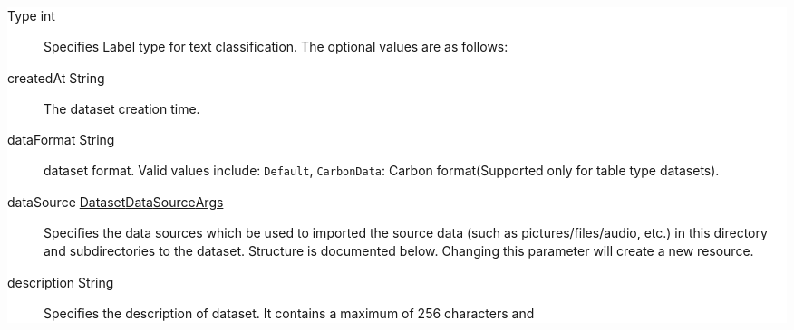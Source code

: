 </ul>
</dd><dt class="property-optional property-replacement"
            title="Optional">
        <span id="state_type_go">
<a data-swiftype-name="resource-property" data-swiftype-type="text" href="#state_type_go" style="color: inherit; text-decoration: inherit;">Type</a>
</span>
        <span class="property-indicator"></span>
        <span class="property-type">int</span>
    </dt>
    <dd><p>Specifies Label type for text classification.
The optional values are as follows:</p>
</dd></dl>
</pulumi-choosable>
</div>

<div>
<pulumi-choosable type="language" values="java">
<dl class="resources-properties"><dt class="property-optional"
            title="Optional">
        <span id="state_createdat_java">
<a data-swiftype-name="resource-property" data-swiftype-type="text" href="#state_createdat_java" style="color: inherit; text-decoration: inherit;">created<wbr>At</a>
</span>
        <span class="property-indicator"></span>
        <span class="property-type">String</span>
    </dt>
    <dd><p>The dataset creation time.</p>
</dd><dt class="property-optional"
            title="Optional">
        <span id="state_dataformat_java">
<a data-swiftype-name="resource-property" data-swiftype-type="text" href="#state_dataformat_java" style="color: inherit; text-decoration: inherit;">data<wbr>Format</a>
</span>
        <span class="property-indicator"></span>
        <span class="property-type">String</span>
    </dt>
    <dd><p>dataset format. Valid values include: <code>Default</code>, <code>CarbonData</code>: Carbon format(Supported only for
table type datasets).</p>
</dd><dt class="property-optional property-replacement"
            title="Optional">
        <span id="state_datasource_java">
<a data-swiftype-name="resource-property" data-swiftype-type="text" href="#state_datasource_java" style="color: inherit; text-decoration: inherit;">data<wbr>Source</a>
</span>
        <span class="property-indicator"></span>
        <span class="property-type"><a href="#datasetdatasource">Dataset<wbr>Data<wbr>Source<wbr>Args</a></span>
    </dt>
    <dd><p>Specifies the data sources which be used to imported the source data (such
as pictures/files/audio, etc.) in this directory and subdirectories to the dataset. Structure is documented below.
Changing this parameter will create a new resource.</p>
</dd><dt class="property-optional"
            title="Optional">
        <span id="state_description_java">
<a data-swiftype-name="resource-property" data-swiftype-type="text" href="#state_description_java" style="color: inherit; text-decoration: inherit;">description</a>
</span>
        <span class="property-indicator"></span>
        <span class="property-type">String</span>
    </dt>
    <dd><p>Specifies the description of dataset. It contains a maximum of 256 characters and